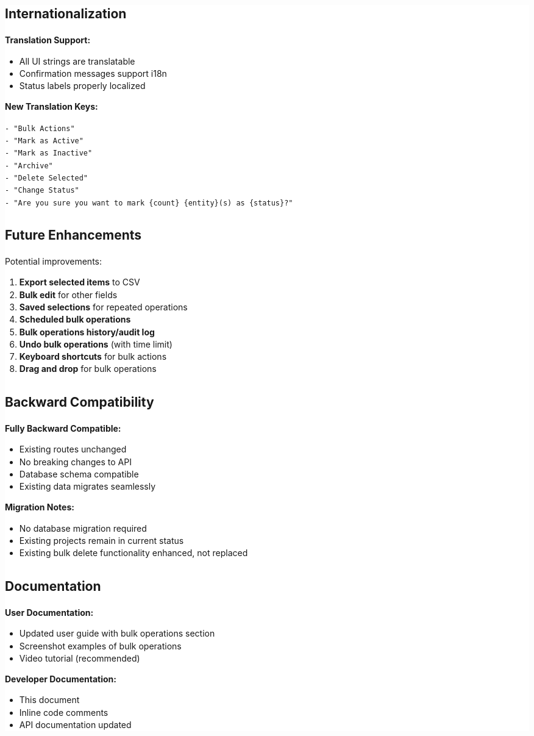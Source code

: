## Internationalization

**Translation Support:**
- All UI strings are translatable
- Confirmation messages support i18n
- Status labels properly localized

**New Translation Keys:**
```
- "Bulk Actions"
- "Mark as Active"
- "Mark as Inactive"  
- "Archive"
- "Delete Selected"
- "Change Status"
- "Are you sure you want to mark {count} {entity}(s) as {status}?"
```

## Future Enhancements

Potential improvements:
1. **Export selected items** to CSV
2. **Bulk edit** for other fields
3. **Saved selections** for repeated operations
4. **Scheduled bulk operations**
5. **Bulk operations history/audit log**
6. **Undo bulk operations** (with time limit)
7. **Keyboard shortcuts** for bulk actions
8. **Drag and drop** for bulk operations

## Backward Compatibility

**Fully Backward Compatible:**
- Existing routes unchanged
- No breaking changes to API
- Database schema compatible
- Existing data migrates seamlessly

**Migration Notes:**
- No database migration required
- Existing projects remain in current status
- Existing bulk delete functionality enhanced, not replaced

## Documentation

**User Documentation:**
- Updated user guide with bulk operations section
- Screenshot examples of bulk operations
- Video tutorial (recommended)

**Developer Documentation:**
- This document
- Inline code comments
- API documentation updated

